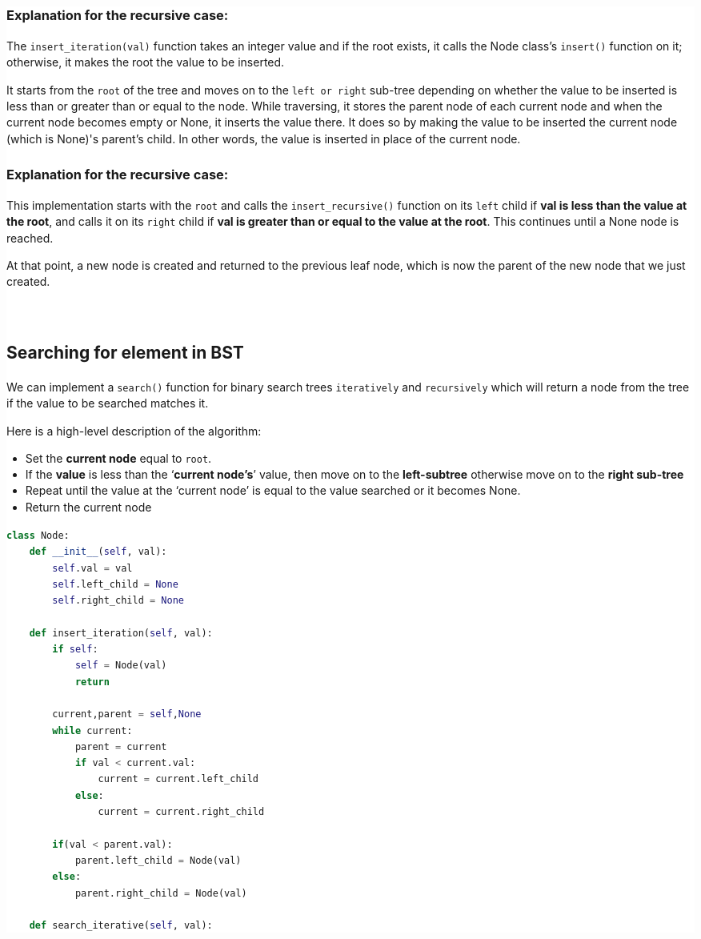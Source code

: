 ### Explanation for the recursive case:

The `insert_iteration(val)` function takes an integer value and if the root exists, it calls the Node class’s `insert()` function on it; otherwise,
it makes the root the value to be inserted.

It starts from the `root` of the tree and moves on to the `left or right` sub-tree depending on whether the value
to be inserted is less than or greater than or equal to the node. While traversing, it stores the parent node of each current node
and when the current node becomes empty or None, it inserts the value there. It does so by making the value to be inserted the current
node (which is None)'s parent’s child. In other words, the value is inserted in place of the current node.

### Explanation for the recursive case:

This implementation starts with the `root` and calls the `insert_recursive()` function on its `left` child if **val is less than the value at the root**,
and calls it on its `right` child if **val is greater than or equal to the value at the root**. This continues until a None node is reached.

At that point, a new node is created and returned to the previous leaf node, which is now the parent of the new node that we just created.

<br/>

## Searching for element in BST

We can implement a `search()` function for binary search trees `iteratively` and `recursively` which will return a node from the tree if the value to be searched matches it.

Here is a high-level description of the algorithm:

- Set the **current node** equal to `root`.
- If the **value** is less than the ‘**current node’s**’ value, then move on to the **left-subtree** otherwise move on to the **right sub-tree**
- Repeat until the value at the ‘current node’ is equal to the value searched or it becomes None.
- Return the current node

```python
class Node:
    def __init__(self, val):
        self.val = val
        self.left_child = None
        self.right_child = None

    def insert_iteration(self, val):
        if self:
            self = Node(val)
            return

        current,parent = self,None
        while current:
            parent = current
            if val < current.val:
                current = current.left_child
            else:
                current = current.right_child

        if(val < parent.val):
            parent.left_child = Node(val)
        else:
            parent.right_child = Node(val)

    def search_iterative(self, val):
```